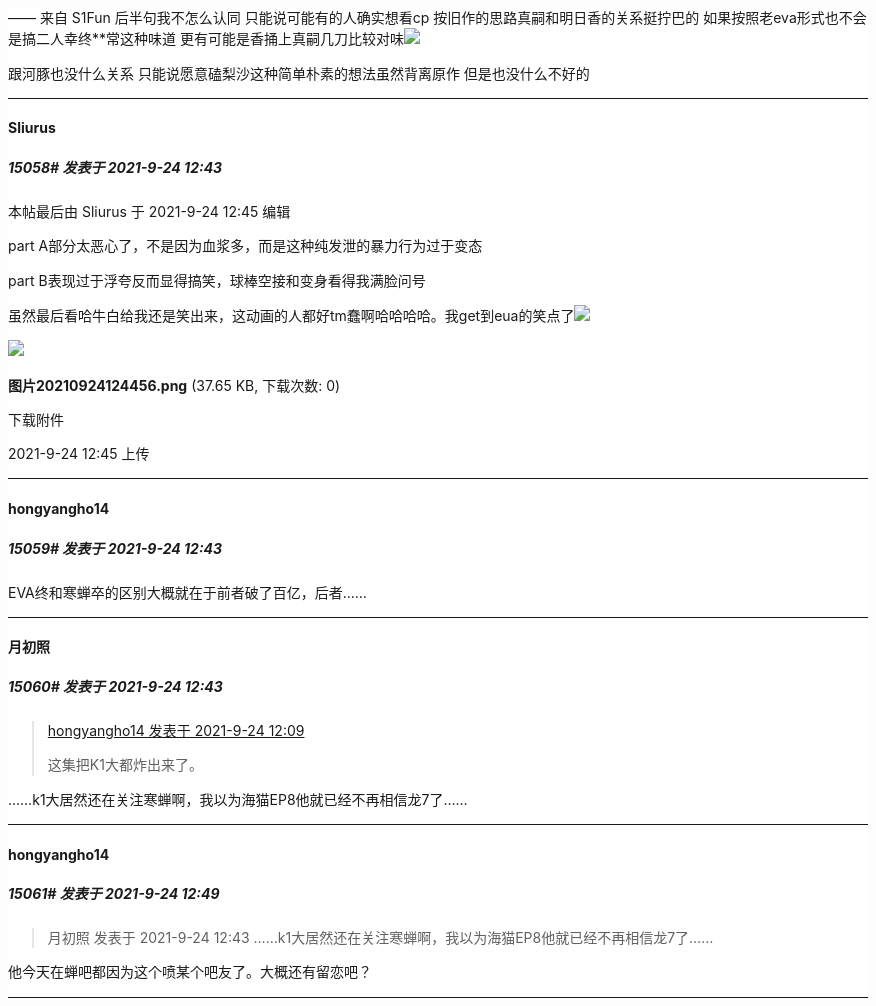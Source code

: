 —— 来自 S1Fun</blockquote>
后半句我不怎么认同 只能说可能有的人确实想看cp 按旧作的思路真嗣和明日香的关系挺拧巴的 如果按照老eva形式也不会是搞二人幸终**常这种味道 更有可能是香捅上真嗣几刀比较对味<img src="https://static.saraba1st.com/image/smiley/face2017/067.png" referrerpolicy="no-referrer">

跟河豚也没什么关系 只能说愿意磕梨沙这种简单朴素的想法虽然背离原作 但是也没什么不好的

*****

####  Sliurus  
##### 15058#       发表于 2021-9-24 12:43

 本帖最后由 Sliurus 于 2021-9-24 12:45 编辑 

part A部分太恶心了，不是因为血浆多，而是这种纯发泄的暴力行为过于变态

part B表现过于浮夸反而显得搞笑，球棒空接和变身看得我满脸问号

虽然最后看哈牛白给我还是笑出来，这动画的人都好tm蠢啊哈哈哈哈。我get到eua的笑点了<img src="https://static.saraba1st.com/image/smiley/face2017/053.png" referrerpolicy="no-referrer">

<img src="https://img.saraba1st.com/forum/202109/24/124533x4c4lrr00caa4srt.png" referrerpolicy="no-referrer">

<strong>图片20210924124456.png</strong> (37.65 KB, 下载次数: 0)

下载附件

2021-9-24 12:45 上传

*****

####  hongyangho14  
##### 15059#       发表于 2021-9-24 12:43

EVA终和寒蝉卒的区别大概就在于前者破了百亿，后者……

*****

####  月初照  
##### 15060#       发表于 2021-9-24 12:43

<blockquote><a href="httphttps://bbs.saraba1st.com/2b/forum.php?mod=redirect&amp;goto=findpost&amp;pid=52868446&amp;ptid=2001963" target="_blank">hongyangho14 发表于 2021-9-24 12:09</a>

这集把K1大都炸出来了。</blockquote>
……k1大居然还在关注寒蝉啊，我以为海猫EP8他就已经不再相信龙7了……



*****

####  hongyangho14  
##### 15061#       发表于 2021-9-24 12:49

<blockquote>月初照 发表于 2021-9-24 12:43
……k1大居然还在关注寒蝉啊，我以为海猫EP8他就已经不再相信龙7了……</blockquote>
他今天在蝉吧都因为这个喷某个吧友了。大概还有留恋吧？

*****
